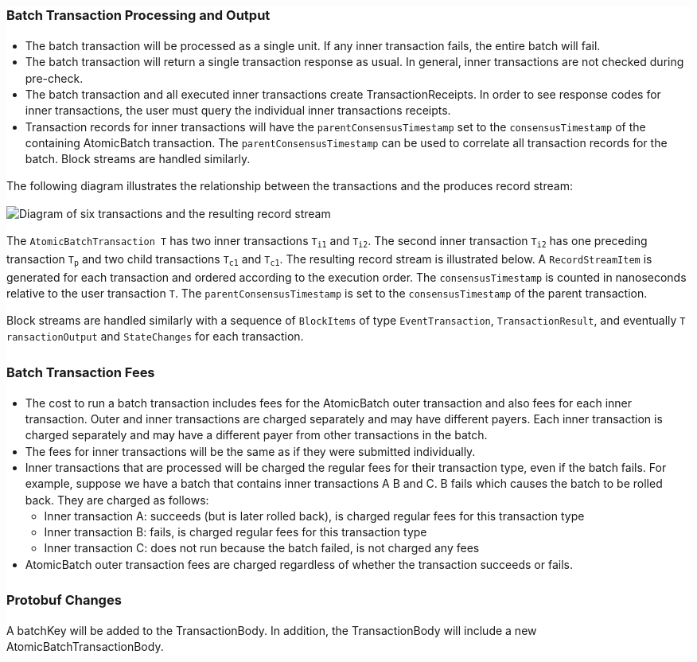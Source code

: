### Batch Transaction Processing and Output

- The batch transaction will be processed as a single unit. If any inner transaction fails, the entire batch will fail.
- The batch transaction will return a single transaction response as usual. In general, inner transactions are not checked during pre-check.
- The batch transaction and all executed inner transactions create TransactionReceipts. In order to see response codes for inner transactions, the user must query the individual inner transactions receipts.
- Transaction records for inner transactions will have the `parentConsensusTimestamp` set to the `consensusTimestamp` of the containing AtomicBatch transaction. The `parentConsensusTimestamp` can be used to correlate all transaction records for the batch. Block streams are handled similarly.

The following diagram illustrates the relationship between the transactions and the produces record stream:

![Diagram of six transactions and the resulting record stream](../assets/hip-551/record-stream.png)

The `AtomicBatchTransaction T` has two inner transactions <code>T<sub>i1</sub></code> and <code>T<sub>i2</sub></code>.
The second inner transaction <code>T<sub>i2</sub></code> has one preceding transaction <code>T<sub>p</sub></code> and two child transactions <code>T<sub>c1</sub></code> and <code>T<sub>c1</sub></code>.
The resulting record stream is illustrated below. 
A `RecordStreamItem` is generated for each transaction and ordered according to the execution order.
The `consensusTimestamp` is counted in nanoseconds relative to the user transaction `T`.
The `parentConsensusTimestamp` is set to the `consensusTimestamp` of the parent transaction.

Block streams are handled similarly with a sequence of `BlockItems` of type `EventTransaction`, `TransactionResult`, and eventually `TransactionOutput` and `StateChanges` for each transaction.

### Batch Transaction Fees
- The cost to run a batch transaction includes fees for the AtomicBatch outer transaction and also fees for each inner transaction. Outer and inner transactions are charged separately and may have different payers. Each inner transaction is charged separately and may have a different payer from other transactions in the batch.
- The fees for inner transactions will be the same as if they were submitted individually.
- Inner transactions that are processed will be charged the regular fees for their transaction type, even if the batch fails. For example, suppose we have a batch that contains inner transactions A B and C. B fails which causes the batch to be rolled back. They are charged as follows:
    - Inner transaction A: succeeds (but is later rolled back), is charged regular fees for this transaction type
    - Inner transaction B: fails, is charged regular fees for this transaction type
    - Inner transaction C: does not run because the batch failed, is not charged any fees
- AtomicBatch outer transaction fees are charged regardless of whether the transaction succeeds or fails.

### Protobuf Changes

A batchKey will be added to the TransactionBody. In addition, the TransactionBody will include a new AtomicBatchTransactionBody. 
